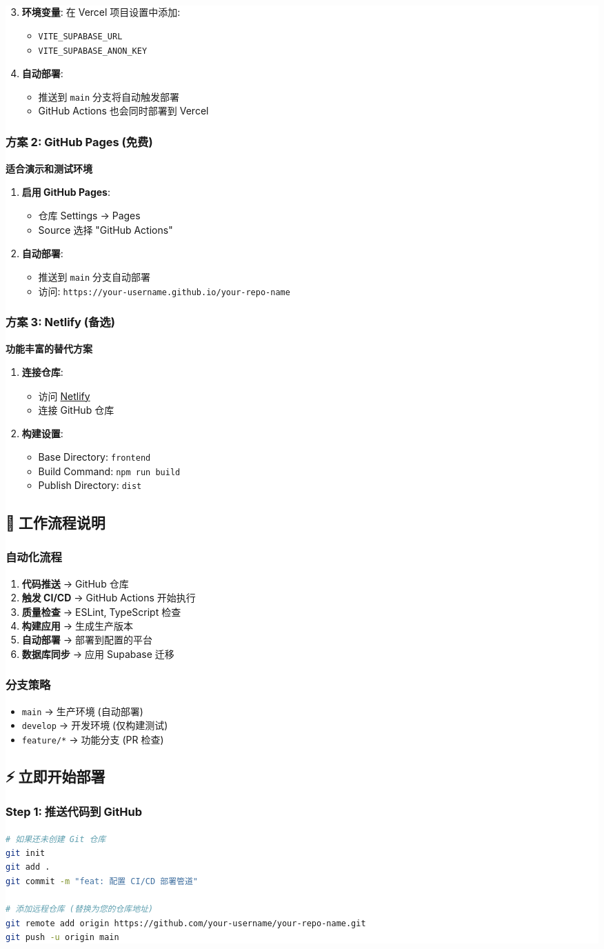 3. **环境变量**:
   在 Vercel 项目设置中添加:
   - `VITE_SUPABASE_URL`
   - `VITE_SUPABASE_ANON_KEY`

4. **自动部署**:
   - 推送到 `main` 分支将自动触发部署
   - GitHub Actions 也会同时部署到 Vercel

### 方案 2: GitHub Pages (免费)
**适合演示和测试环境**

1. **启用 GitHub Pages**:
   - 仓库 Settings → Pages
   - Source 选择 "GitHub Actions"

2. **自动部署**:
   - 推送到 `main` 分支自动部署
   - 访问: `https://your-username.github.io/your-repo-name`

### 方案 3: Netlify (备选)
**功能丰富的替代方案**

1. **连接仓库**:
   - 访问 [Netlify](https://netlify.com)
   - 连接 GitHub 仓库

2. **构建设置**:
   - Base Directory: `frontend`
   - Build Command: `npm run build`
   - Publish Directory: `dist`

## 🔄 工作流程说明

### 自动化流程
1. **代码推送** → GitHub 仓库
2. **触发 CI/CD** → GitHub Actions 开始执行
3. **质量检查** → ESLint, TypeScript 检查
4. **构建应用** → 生成生产版本
5. **自动部署** → 部署到配置的平台
6. **数据库同步** → 应用 Supabase 迁移

### 分支策略
- `main` → 生产环境 (自动部署)
- `develop` → 开发环境 (仅构建测试)
- `feature/*` → 功能分支 (PR 检查)

## ⚡ 立即开始部署

### Step 1: 推送代码到 GitHub
```bash
# 如果还未创建 Git 仓库
git init
git add .
git commit -m "feat: 配置 CI/CD 部署管道"

# 添加远程仓库 (替换为您的仓库地址)
git remote add origin https://github.com/your-username/your-repo-name.git
git push -u origin main
```
